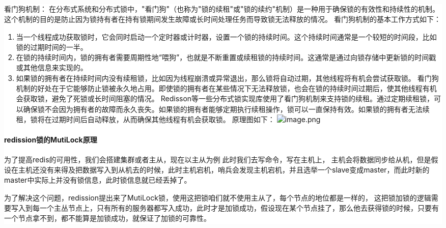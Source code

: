 
看门狗机制：
在分布式系统和分布式锁中，"看门狗"（也称为"锁的续租"或"锁的续约"机制）是一种用于确保锁的有效性和持续性的机制。这个机制的目的是防止因为锁持有者在持有锁期间发生故障或长时间处理任务而导致锁无法释放的情况。
看门狗机制的基本工作方式如下：
1. 当一个线程成功获取锁时，它会同时启动一个定时器或计时器，设置一个锁的持续时间。这个持续时间通常是一个较短的时间段，比如锁的过期时间的一半。
2. 在锁的持续时间内，锁的拥有者需要周期性地“喂狗”，也就是不断重置或续租锁的持续时间。这通常是通过向锁存储中更新锁的时间戳或其他信息来实现的。
3. 如果锁的拥有者在持续时间内没有续租锁，比如因为线程崩溃或异常退出，那么锁将自动过期，其他线程将有机会尝试获取锁。
看门狗机制的好处在于它能够防止锁被永久地占用。即使锁的拥有者在某些情况下无法释放锁，也会在锁的持续时间过期后，使其他线程有机会获取锁，避免了死锁或长时间阻塞的情况。
Redisson等一些分布式锁实现库使用了看门狗机制来支持锁的续租。通过定期续租锁，可以确保锁不会因为拥有者的故障而永久丧失。如果锁的拥有者能够定期执行续租操作，锁可以一直保持有效。如果锁的拥有者无法续租，锁将在过期时间后自动释放，从而确保其他线程有机会获取锁。
原理图如下：
![image.png](https://s2.loli.net/2023/11/05/L6qaxkXJioGROHN.webp)
#### redission锁的MutiLock原理
为了提高redis的可用性，我们会搭建集群或者主从，现在以主从为例
此时我们去写命令，写在主机上， 主机会将数据同步给从机，但是假设在主机还没有来得及把数据写入到从机去的时候，此时主机宕机，哨兵会发现主机宕机，并且选举一个slave变成master，而此时新的master中实际上并没有锁信息，此时锁信息就已经丢掉了。

为了解决这个问题，redission提出来了MutiLock锁，使用这把锁咱们就不使用主从了，每个节点的地位都是一样的， 这把锁加锁的逻辑需要写入到每一个主丛节点上，只有所有的服务器都写入成功，此时才是加锁成功，假设现在某个节点挂了，那么他去获得锁的时候，只要有一个节点拿不到，都不能算是加锁成功，就保证了加锁的可靠性。
